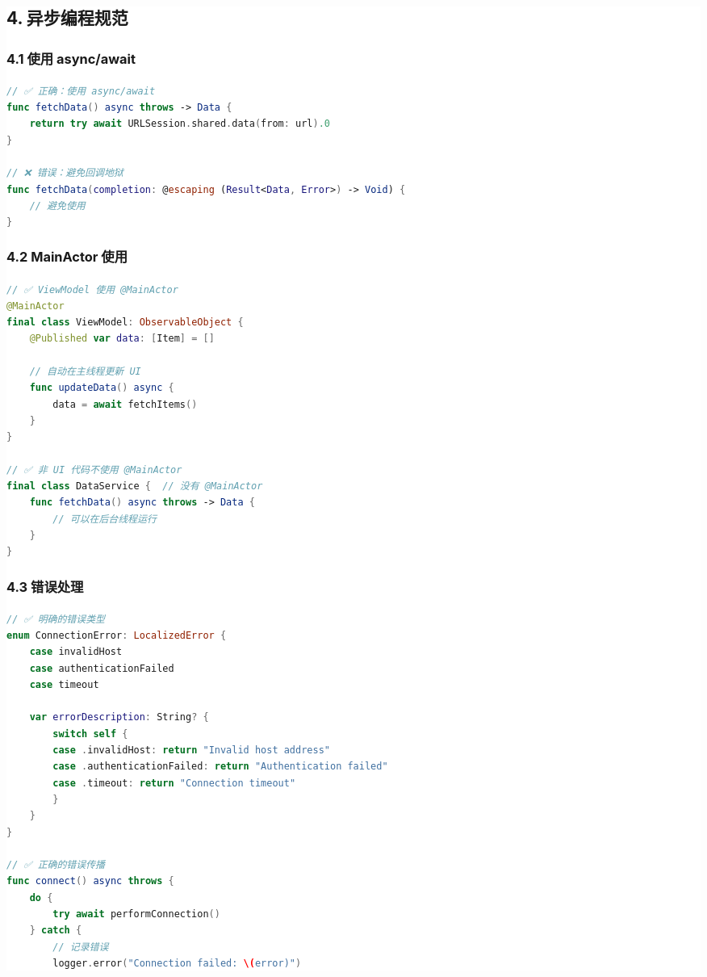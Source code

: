 
## 4. 异步编程规范

### 4.1 使用 async/await

```swift
// ✅ 正确：使用 async/await
func fetchData() async throws -> Data {
    return try await URLSession.shared.data(from: url).0
}

// ❌ 错误：避免回调地狱
func fetchData(completion: @escaping (Result<Data, Error>) -> Void) {
    // 避免使用
}
```

### 4.2 MainActor 使用

```swift
// ✅ ViewModel 使用 @MainActor
@MainActor
final class ViewModel: ObservableObject {
    @Published var data: [Item] = []
    
    // 自动在主线程更新 UI
    func updateData() async {
        data = await fetchItems()
    }
}

// ✅ 非 UI 代码不使用 @MainActor
final class DataService {  // 没有 @MainActor
    func fetchData() async throws -> Data {
        // 可以在后台线程运行
    }
}
```

### 4.3 错误处理

```swift
// ✅ 明确的错误类型
enum ConnectionError: LocalizedError {
    case invalidHost
    case authenticationFailed
    case timeout
    
    var errorDescription: String? {
        switch self {
        case .invalidHost: return "Invalid host address"
        case .authenticationFailed: return "Authentication failed"
        case .timeout: return "Connection timeout"
        }
    }
}

// ✅ 正确的错误传播
func connect() async throws {
    do {
        try await performConnection()
    } catch {
        // 记录错误
        logger.error("Connection failed: \(error)")
```
